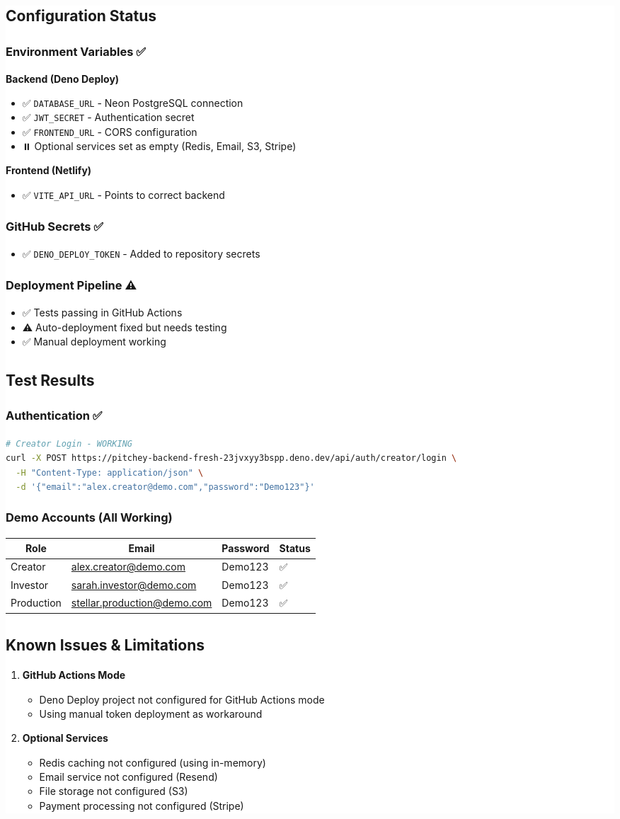 ## Configuration Status

### Environment Variables ✅
**Backend (Deno Deploy)**
- ✅ `DATABASE_URL` - Neon PostgreSQL connection
- ✅ `JWT_SECRET` - Authentication secret
- ✅ `FRONTEND_URL` - CORS configuration
- ⏸️ Optional services set as empty (Redis, Email, S3, Stripe)

**Frontend (Netlify)**
- ✅ `VITE_API_URL` - Points to correct backend

### GitHub Secrets ✅
- ✅ `DENO_DEPLOY_TOKEN` - Added to repository secrets

### Deployment Pipeline ⚠️
- ✅ Tests passing in GitHub Actions
- ⚠️ Auto-deployment fixed but needs testing
- ✅ Manual deployment working

## Test Results

### Authentication ✅
```bash
# Creator Login - WORKING
curl -X POST https://pitchey-backend-fresh-23jvxyy3bspp.deno.dev/api/auth/creator/login \
  -H "Content-Type: application/json" \
  -d '{"email":"alex.creator@demo.com","password":"Demo123"}'
```

### Demo Accounts (All Working)
| Role | Email | Password | Status |
|------|-------|----------|--------|
| Creator | alex.creator@demo.com | Demo123 | ✅ |
| Investor | sarah.investor@demo.com | Demo123 | ✅ |
| Production | stellar.production@demo.com | Demo123 | ✅ |

## Known Issues & Limitations

1. **GitHub Actions Mode**
   - Deno Deploy project not configured for GitHub Actions mode
   - Using manual token deployment as workaround

2. **Optional Services**
   - Redis caching not configured (using in-memory)
   - Email service not configured (Resend)
   - File storage not configured (S3)
   - Payment processing not configured (Stripe)
